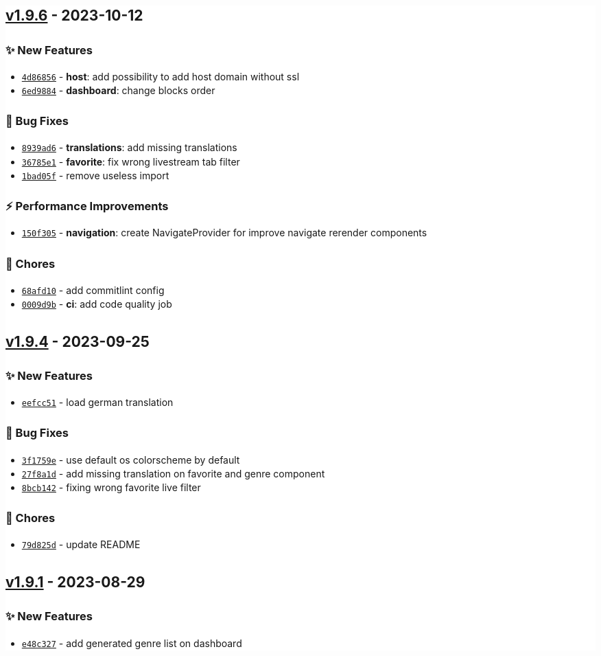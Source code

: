 
## [v1.9.6] - 2023-10-12
### :sparkles: New Features
- [`4d86856`](https://github.com/stephane-r/holoplay-pwa/commit/4d868564c29d4507eeda94d0248bd7255a859b32) - **host**: add possibility to add host domain without ssl
- [`6ed9884`](https://github.com/stephane-r/holoplay-pwa/commit/6ed9884e0111162ed5a992d4536a22d3341262b7) - **dashboard**: change blocks order

### :bug: Bug Fixes
- [`8939ad6`](https://github.com/stephane-r/holoplay-pwa/commit/8939ad63683d12b3fbf53d3f8545deae8b57ef1e) - **translations**: add missing translations
- [`36785e1`](https://github.com/stephane-r/holoplay-pwa/commit/36785e1f4a0118540618ca0144eac41d8e8396dd) - **favorite**: fix wrong livestream tab filter
- [`1bad05f`](https://github.com/stephane-r/holoplay-pwa/commit/1bad05f57ce5e465ee206e073d62decd2a94d196) - remove useless import

### :zap: Performance Improvements
- [`150f305`](https://github.com/stephane-r/holoplay-pwa/commit/150f305c039f2c28fda57cb27242a8847e18a0d6) - **navigation**: create NavigateProvider for improve navigate rerender components

### :wrench: Chores
- [`68afd10`](https://github.com/stephane-r/holoplay-pwa/commit/68afd10522eaa72480b414532e6668bb236acf4d) - add commitlint config
- [`0009d9b`](https://github.com/stephane-r/holoplay-pwa/commit/0009d9bc20e3dd8a5b87bdccc8fc8794b370f5d0) - **ci**: add code quality job


## [v1.9.4] - 2023-09-25
### :sparkles: New Features
- [`eefcc51`](https://github.com/stephane-r/holoplay-pwa/commit/eefcc5134f5f5598e2ee538939977bbf0abd032f) - load german translation

### :bug: Bug Fixes
- [`3f1759e`](https://github.com/stephane-r/holoplay-pwa/commit/3f1759ea3241e702c579a1c7bc5be1817658a1a8) - use default os colorscheme by default
- [`27f8a1d`](https://github.com/stephane-r/holoplay-pwa/commit/27f8a1d0c87c4ab7c74925415e5149a0f79558aa) - add missing translation on favorite and genre component
- [`8bcb142`](https://github.com/stephane-r/holoplay-pwa/commit/8bcb142cc0ce75cb9d21ac4183e59d0ef5ab3a50) - fixing wrong favorite live filter

### :wrench: Chores
- [`79d825d`](https://github.com/stephane-r/holoplay-pwa/commit/79d825dd94c99ffa636901bc577367a2b444ec63) - update README


## [v1.9.1] - 2023-08-29
### :sparkles: New Features
- [`e48c327`](https://github.com/stephane-r/holoplay-pwa/commit/e48c327af3a28f31fd40db3cb733e106fcba1243) - add generated genre list on dashboard


[v1.7.2]: https://github.com/stephane-r/holoplay-pwa/compare/v1.7.1...v1.7.2
[v1.7.12]: https://github.com/stephane-r/holoplay-pwa/compare/v1.7.11...v1.7.12
[v1.9.1]: https://github.com/stephane-r/holoplay-pwa/compare/v1.9.0...v1.9.1
[v1.9.4]: https://github.com/stephane-r/holoplay-pwa/compare/v1.9.3...v1.9.4
[v1.9.6]: https://github.com/stephane-r/holoplay-pwa/compare/v1.9.5...v1.9.6
[v1.9.12]: https://github.com/stephane-r/holoplay-pwa/compare/v1.9.6...v1.9.12
[v1.10.0]: https://github.com/stephane-r/holoplay-pwa/compare/v1.9.12...v1.10.0
[v1.10.1]: https://github.com/stephane-r/holoplay-pwa/compare/v1.10.0...v1.10.1
[v1.10.2]: https://github.com/stephane-r/holoplay-pwa/compare/v1.10.1...v1.10.2
[v1.10.3]: https://github.com/stephane-r/holoplay-pwa/compare/v1.10.2...v1.10.3
[v1.10.4]: https://github.com/stephane-r/holoplay-pwa/compare/v1.10.3...v1.10.4
[v1.10.5]: https://github.com/stephane-r/holoplay-pwa/compare/v1.10.4...v1.10.5
[v1.10.6]: https://github.com/stephane-r/holoplay-pwa/compare/v1.10.5...v1.10.6
[v1.10.7]: https://github.com/stephane-r/holoplay-pwa/compare/v1.10.6...v1.10.7
[v1.11.0]: https://github.com/stephane-r/holoplay-pwa/compare/v1.10.7...v1.11.0
[v1.12.0]: https://github.com/stephane-r/holoplay-pwa/compare/v1.11.0...v1.12.0
[v1.12.1]: https://github.com/stephane-r/holoplay-pwa/compare/v1.12.0...v1.12.1
[v1.12.2]: https://github.com/stephane-r/holoplay-pwa/compare/v1.12.1...v1.12.2